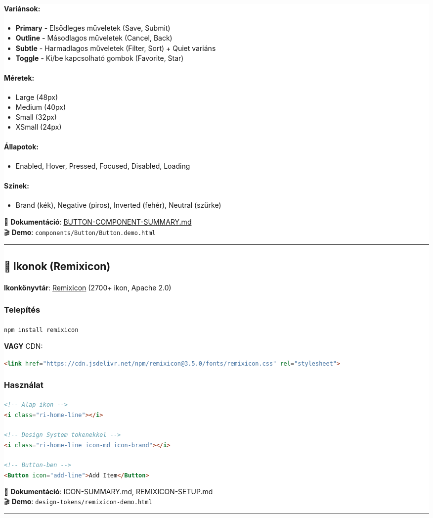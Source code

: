 #### Variánsok:
- **Primary** - Elsődleges műveletek (Save, Submit)
- **Outline** - Másodlagos műveletek (Cancel, Back)
- **Subtle** - Harmadlagos műveletek (Filter, Sort) + Quiet variáns
- **Toggle** - Ki/be kapcsolható gombok (Favorite, Star)

#### Méretek:
- Large (48px)
- Medium (40px)
- Small (32px)
- XSmall (24px)

#### Állapotok:
- Enabled, Hover, Pressed, Focused, Disabled, Loading

#### Színek:
- Brand (kék), Negative (piros), Inverted (fehér), Neutral (szürke)

📖 **Dokumentáció**: [BUTTON-COMPONENT-SUMMARY.md](./BUTTON-COMPONENT-SUMMARY.md)  
🎬 **Demo**: `components/Button/Button.demo.html`

---

## 🎨 Ikonok (Remixicon)

**Ikonkönyvtár**: [Remixicon](https://remixicon.com/) (2700+ ikon, Apache 2.0)

### Telepítés

```bash
npm install remixicon
```

**VAGY** CDN:

```html
<link href="https://cdn.jsdelivr.net/npm/remixicon@3.5.0/fonts/remixicon.css" rel="stylesheet">
```

### Használat

```html
<!-- Alap ikon -->
<i class="ri-home-line"></i>

<!-- Design System tokenekkel -->
<i class="ri-home-line icon-md icon-brand"></i>

<!-- Button-ben -->
<Button icon="add-line">Add Item</Button>
```

📖 **Dokumentáció**: [ICON-SUMMARY.md](./ICON-SUMMARY.md), [REMIXICON-SETUP.md](./REMIXICON-SETUP.md)  
🎬 **Demo**: `design-tokens/remixicon-demo.html`

---